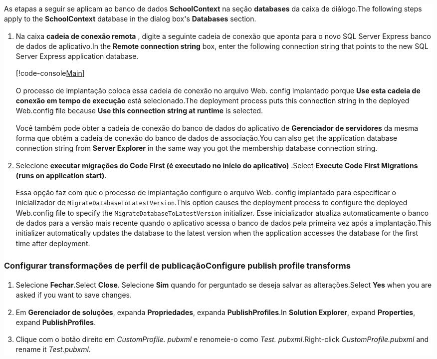<span data-ttu-id="fc35c-308">As etapas a seguir se aplicam ao banco de dados **SchoolContext** na seção **databases** da caixa de diálogo.</span><span class="sxs-lookup"><span data-stu-id="fc35c-308">The following steps apply to the **SchoolContext** database in the dialog box's **Databases** section.</span></span>

1. <span data-ttu-id="fc35c-309">Na caixa **cadeia de conexão remota** , digite a seguinte cadeia de conexão que aponta para o novo SQL Server Express banco de dados de aplicativo.</span><span class="sxs-lookup"><span data-stu-id="fc35c-309">In the **Remote connection string** box, enter the following connection string that points to the new SQL Server Express application database.</span></span>

   [!code-console[Main](deploying-to-iis/samples/sample4.cmd)]

   <span data-ttu-id="fc35c-310">O processo de implantação coloca essa cadeia de conexão no arquivo Web. config implantado porque **Use esta cadeia de conexão em tempo de execução** está selecionado.</span><span class="sxs-lookup"><span data-stu-id="fc35c-310">The deployment process puts this connection string in the deployed Web.config file because **Use this connection string at runtime** is selected.</span></span>

   <span data-ttu-id="fc35c-311">Você também pode obter a cadeia de conexão do banco de dados do aplicativo de **Gerenciador de servidores** da mesma forma que obtém a cadeia de conexão do banco de dados de associação.</span><span class="sxs-lookup"><span data-stu-id="fc35c-311">You can also get the application database connection string from **Server Explorer** in the same way you got the membership database connection string.</span></span>

2. <span data-ttu-id="fc35c-312">Selecione **executar migrações do Code First (é executado no início do aplicativo)** .</span><span class="sxs-lookup"><span data-stu-id="fc35c-312">Select **Execute Code First Migrations (runs on application start)**.</span></span>

   <span data-ttu-id="fc35c-313">Essa opção faz com que o processo de implantação configure o arquivo Web. config implantado para especificar o inicializador de `MigrateDatabaseToLatestVersion`.</span><span class="sxs-lookup"><span data-stu-id="fc35c-313">This option causes the deployment process to configure the deployed Web.config file to specify the `MigrateDatabaseToLatestVersion` initializer.</span></span> <span data-ttu-id="fc35c-314">Esse inicializador atualiza automaticamente o banco de dados para a versão mais recente quando o aplicativo acessa o banco de dados pela primeira vez após a implantação.</span><span class="sxs-lookup"><span data-stu-id="fc35c-314">This initializer automatically updates the database to the latest version when the application accesses the database for the first time after deployment.</span></span>

### <a name="configure-publish-profile-transforms"></a><span data-ttu-id="fc35c-315">Configurar transformações de perfil de publicação</span><span class="sxs-lookup"><span data-stu-id="fc35c-315">Configure publish profile transforms</span></span>

1. <span data-ttu-id="fc35c-316">Selecione **Fechar**.</span><span class="sxs-lookup"><span data-stu-id="fc35c-316">Select **Close**.</span></span> <span data-ttu-id="fc35c-317">Selecione **Sim** quando for perguntado se deseja salvar as alterações.</span><span class="sxs-lookup"><span data-stu-id="fc35c-317">Select **Yes** when you are asked if you want to save changes.</span></span>

2. <span data-ttu-id="fc35c-318">Em **Gerenciador de soluções**, expanda **Propriedades**, expanda **PublishProfiles**.</span><span class="sxs-lookup"><span data-stu-id="fc35c-318">In **Solution Explorer**, expand **Properties**, expand **PublishProfiles**.</span></span>

3. <span data-ttu-id="fc35c-319">Clique com o botão direito em *CustomProfile. pubxml* e renomeie-o como *Test. pubxml*.</span><span class="sxs-lookup"><span data-stu-id="fc35c-319">Right-click *CustomProfile.pubxml* and rename it *Test.pubxml*.</span></span>
